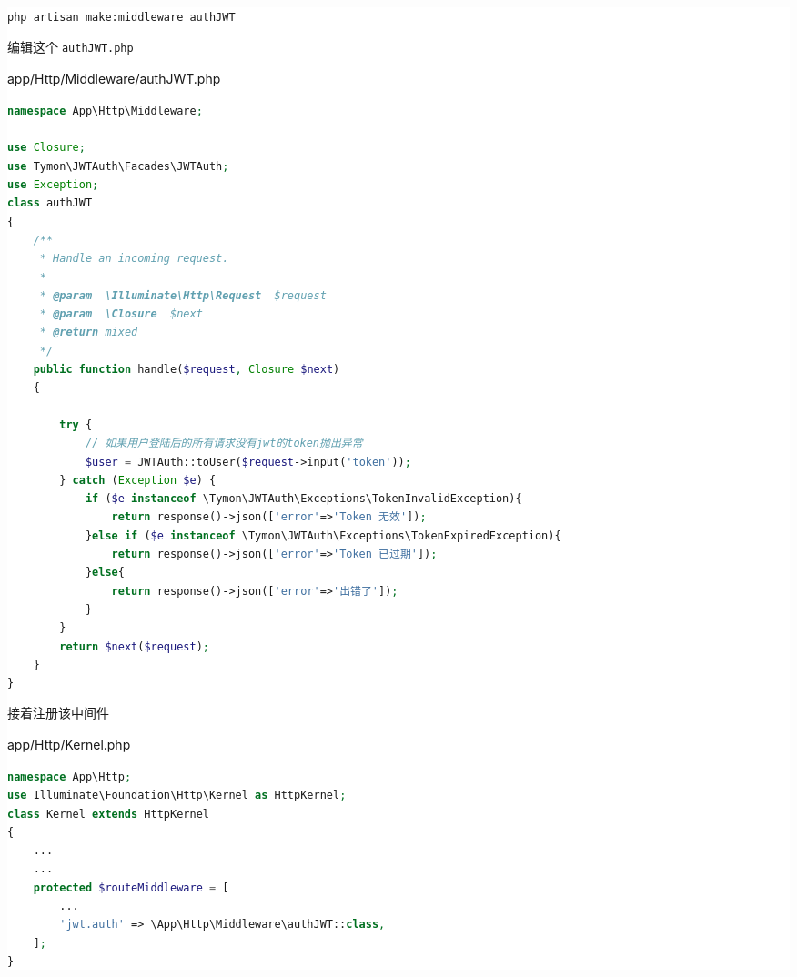 ```
php artisan make:middleware authJWT
```

编辑这个 `authJWT.php`

app/Http/Middleware/authJWT.php

```php
namespace App\Http\Middleware;

use Closure;
use Tymon\JWTAuth\Facades\JWTAuth;
use Exception;
class authJWT
{
    /**
     * Handle an incoming request.
     *
     * @param  \Illuminate\Http\Request  $request
     * @param  \Closure  $next
     * @return mixed
     */
    public function handle($request, Closure $next)
    {
        
        try {
            // 如果用户登陆后的所有请求没有jwt的token抛出异常
            $user = JWTAuth::toUser($request->input('token')); 
        } catch (Exception $e) {
            if ($e instanceof \Tymon\JWTAuth\Exceptions\TokenInvalidException){
                return response()->json(['error'=>'Token 无效']);
            }else if ($e instanceof \Tymon\JWTAuth\Exceptions\TokenExpiredException){
                return response()->json(['error'=>'Token 已过期']);
            }else{
                return response()->json(['error'=>'出错了']);
            }
        }
        return $next($request);
    }
}

```


接着注册该中间件

app/Http/Kernel.php

```php
namespace App\Http;
use Illuminate\Foundation\Http\Kernel as HttpKernel;
class Kernel extends HttpKernel
{
    ...
    ...
    protected $routeMiddleware = [
        ...
        'jwt.auth' => \App\Http\Middleware\authJWT::class,
    ];
}
```
